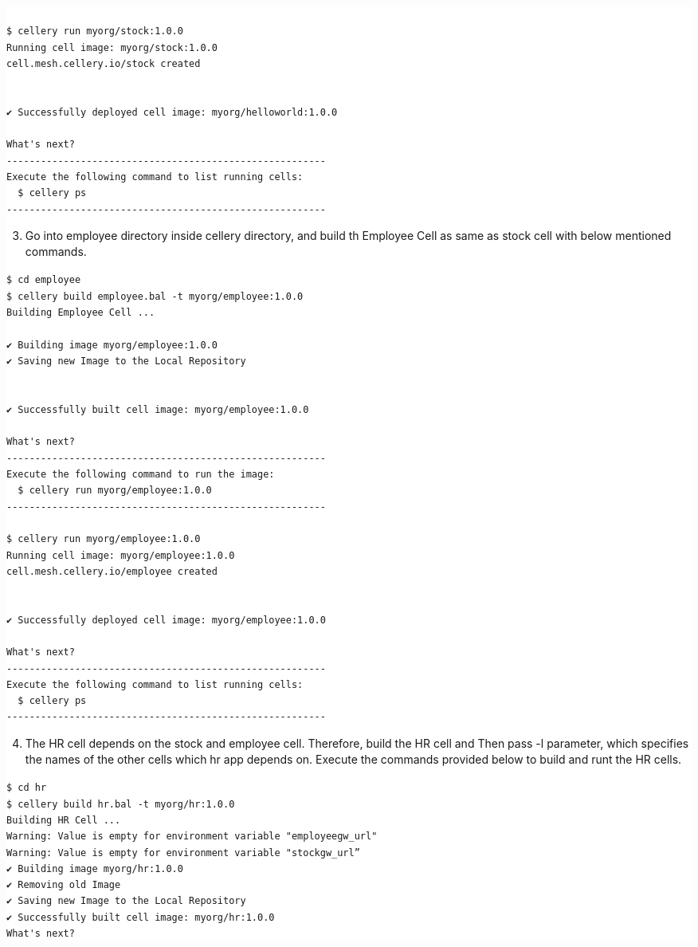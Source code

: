 ```

$ cellery run myorg/stock:1.0.0
Running cell image: myorg/stock:1.0.0
cell.mesh.cellery.io/stock created


✔ Successfully deployed cell image: myorg/helloworld:1.0.0

What's next?
--------------------------------------------------------
Execute the following command to list running cells:
  $ cellery ps
--------------------------------------------------------
```

3. Go into employee directory inside cellery directory, and build th Employee Cell as same as stock cell with below 
mentioned commands.
```
$ cd employee
$ cellery build employee.bal -t myorg/employee:1.0.0
Building Employee Cell ...

✔ Building image myorg/employee:1.0.0
✔ Saving new Image to the Local Repository


✔ Successfully built cell image: myorg/employee:1.0.0

What's next?
--------------------------------------------------------
Execute the following command to run the image:
  $ cellery run myorg/employee:1.0.0
--------------------------------------------------------

$ cellery run myorg/employee:1.0.0
Running cell image: myorg/employee:1.0.0
cell.mesh.cellery.io/employee created


✔ Successfully deployed cell image: myorg/employee:1.0.0

What's next?
--------------------------------------------------------
Execute the following command to list running cells:
  $ cellery ps
--------------------------------------------------------
```

4. The HR cell depends on the stock and employee cell. Therefore, build the HR cell and Then pass -l parameter, which 
specifies the names of the other cells which hr app depends on. Execute the commands provided below to build and runt the HR cells.
```
$ cd hr
$ cellery build hr.bal -t myorg/hr:1.0.0
Building HR Cell ...
Warning: Value is empty for environment variable "employeegw_url"
Warning: Value is empty for environment variable "stockgw_url”
✔ Building image myorg/hr:1.0.0
✔ Removing old Image
✔ Saving new Image to the Local Repository
✔ Successfully built cell image: myorg/hr:1.0.0
What's next?
```